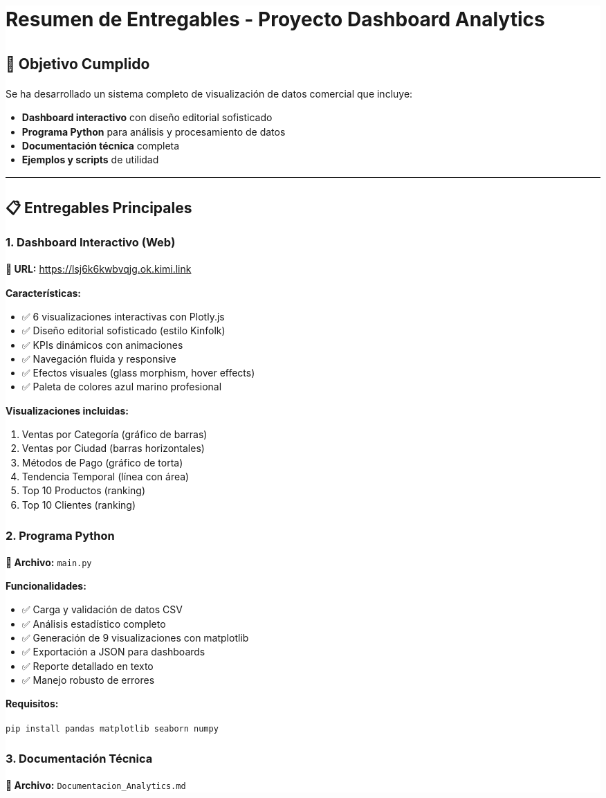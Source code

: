 # Resumen de Entregables - Proyecto Dashboard Analytics

## 🎯 Objetivo Cumplido
Se ha desarrollado un sistema completo de visualización de datos comercial que incluye:
- **Dashboard interactivo** con diseño editorial sofisticado
- **Programa Python** para análisis y procesamiento de datos
- **Documentación técnica** completa
- **Ejemplos y scripts** de utilidad

---

## 📋 Entregables Principales

### 1. Dashboard Interactivo (Web)
**🔗 URL:** https://lsj6k6kwbvqjg.ok.kimi.link

**Características:**
- ✅ 6 visualizaciones interactivas con Plotly.js
- ✅ Diseño editorial sofisticado (estilo Kinfolk)
- ✅ KPIs dinámicos con animaciones
- ✅ Navegación fluida y responsive
- ✅ Efectos visuales (glass morphism, hover effects)
- ✅ Paleta de colores azul marino profesional

**Visualizaciones incluidas:**
1. Ventas por Categoría (gráfico de barras)
2. Ventas por Ciudad (barras horizontales)
3. Métodos de Pago (gráfico de torta)
4. Tendencia Temporal (línea con área)
5. Top 10 Productos (ranking)
6. Top 10 Clientes (ranking)

### 2. Programa Python
**📁 Archivo:** `main.py`

**Funcionalidades:**
- ✅ Carga y validación de datos CSV
- ✅ Análisis estadístico completo
- ✅ Generación de 9 visualizaciones con matplotlib
- ✅ Exportación a JSON para dashboards
- ✅ Reporte detallado en texto
- ✅ Manejo robusto de errores

**Requisitos:**
```bash
pip install pandas matplotlib seaborn numpy
```

### 3. Documentación Técnica
**📁 Archivo:** `Documentacion_Analytics.md`
